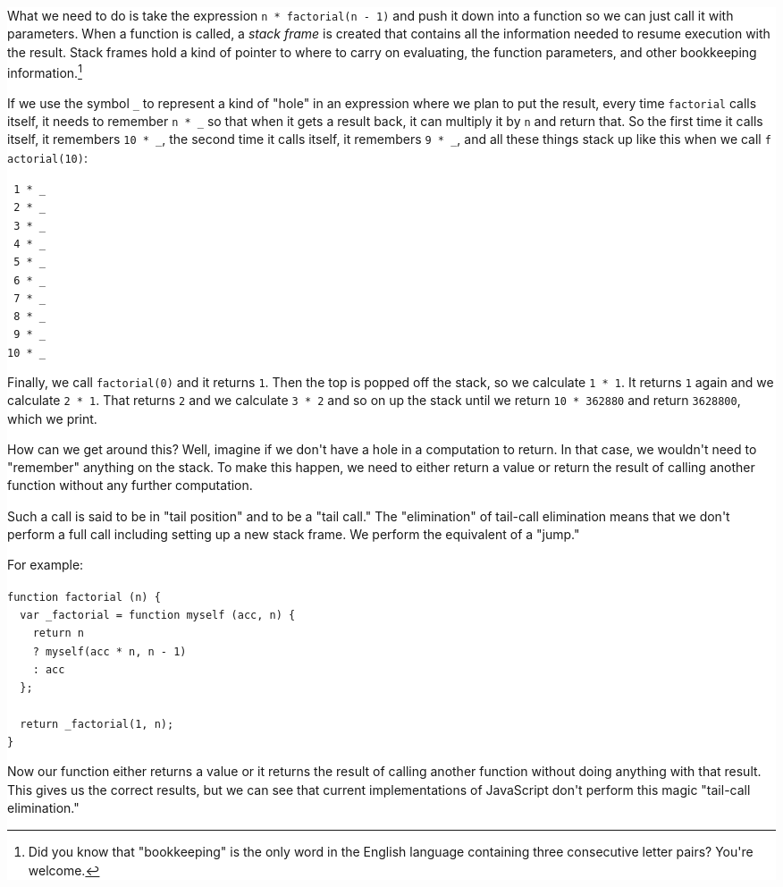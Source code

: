 [tco]: https://en.wikipedia.org/wiki/Tail-call_optimization

What we need to do is take the expression `n * factorial(n - 1)` and push it down into a function so we can just call it with parameters. When a function is called, a *stack frame* is created that contains all the information needed to resume execution with the result. Stack frames hold a kind of pointer to where to carry on evaluating, the function parameters, and other bookkeeping information.[^bookkeeping]

[^bookkeeping]: Did you know that "bookkeeping" is the only word in the English language containing three consecutive letter pairs? You're welcome.

If we use the symbol `_` to represent a kind of "hole" in an expression where we plan to put the result, every time `factorial` calls itself, it needs to remember `n * _` so that when it gets a result back, it can multiply it by `n` and return that. So the first time it calls itself, it remembers `10 * _`, the second time it calls itself, it remembers `9 * _`, and all these things stack up like this when we call `factorial(10)`:

~~~~~~~~
 1 * _
 2 * _
 3 * _
 4 * _
 5 * _
 6 * _
 7 * _
 8 * _
 9 * _
10 * _
~~~~~~~~

Finally, we call `factorial(0)` and it returns `1`. Then the top is popped off the stack, so we calculate `1 * 1`. It returns `1` again and we calculate `2 * 1`. That returns `2` and we calculate `3 * 2` and so on up the stack until we return `10 * 362880` and return `3628800`, which we print.

How can we get around this? Well, imagine if we don't have a hole in a computation to return. In that case, we wouldn't need to "remember" anything on the stack. To make this happen, we need to either return a value or return the result of calling another function without any further computation.

Such a call is said to be in "tail position" and to be a "tail call." The "elimination" of tail-call elimination means that we don't perform a full call including setting up a new stack frame. We perform the equivalent of a "jump."

For example:

~~~~~~~~
function factorial (n) {
  var _factorial = function myself (acc, n) {
    return n
    ? myself(acc * n, n - 1)
    : acc
  };

  return _factorial(1, n);
}
~~~~~~~~

Now our function either returns a value or it returns the result of calling another function without doing anything with that result. This gives us the correct results, but we can see that current implementations of JavaScript don't perform this magic "tail-call elimination."


[thunk]: https://en.wikipedia.org/wiki/Thunk_(functional_programming)
[cps]: https://en.wikipedia.org/wiki/Continuation-passing_style
[tail-recursive]: https://en.wikipedia.org/wiki/Tail-recursive_function
[trampolining]: https://en.wikipedia.org/wiki/Trampoline_(computing)
[Lemonad]: http://fogus.github.com/lemonad/
[^big]: The use of a third-party big integer library is not essential to understand trampolining.
